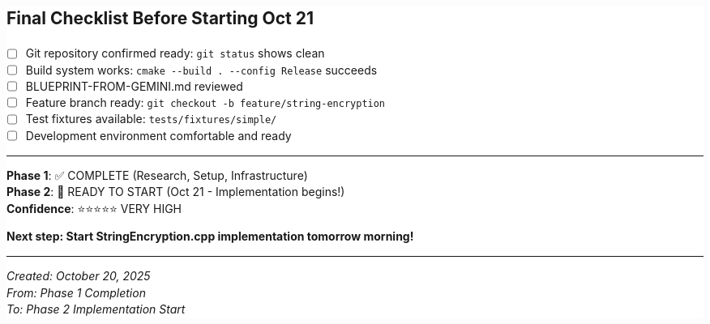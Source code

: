 ## Final Checklist Before Starting Oct 21

- [ ] Git repository confirmed ready: `git status` shows clean
- [ ] Build system works: `cmake --build . --config Release` succeeds
- [ ] BLUEPRINT-FROM-GEMINI.md reviewed
- [ ] Feature branch ready: `git checkout -b feature/string-encryption`
- [ ] Test fixtures available: `tests/fixtures/simple/`
- [ ] Development environment comfortable and ready

---

**Phase 1**: ✅ COMPLETE (Research, Setup, Infrastructure)  
**Phase 2**: 🚀 READY TO START (Oct 21 - Implementation begins!)  
**Confidence**: ⭐⭐⭐⭐⭐ VERY HIGH

**Next step: Start StringEncryption.cpp implementation tomorrow morning!**

---

*Created: October 20, 2025*  
*From: Phase 1 Completion*  
*To: Phase 2 Implementation Start*
